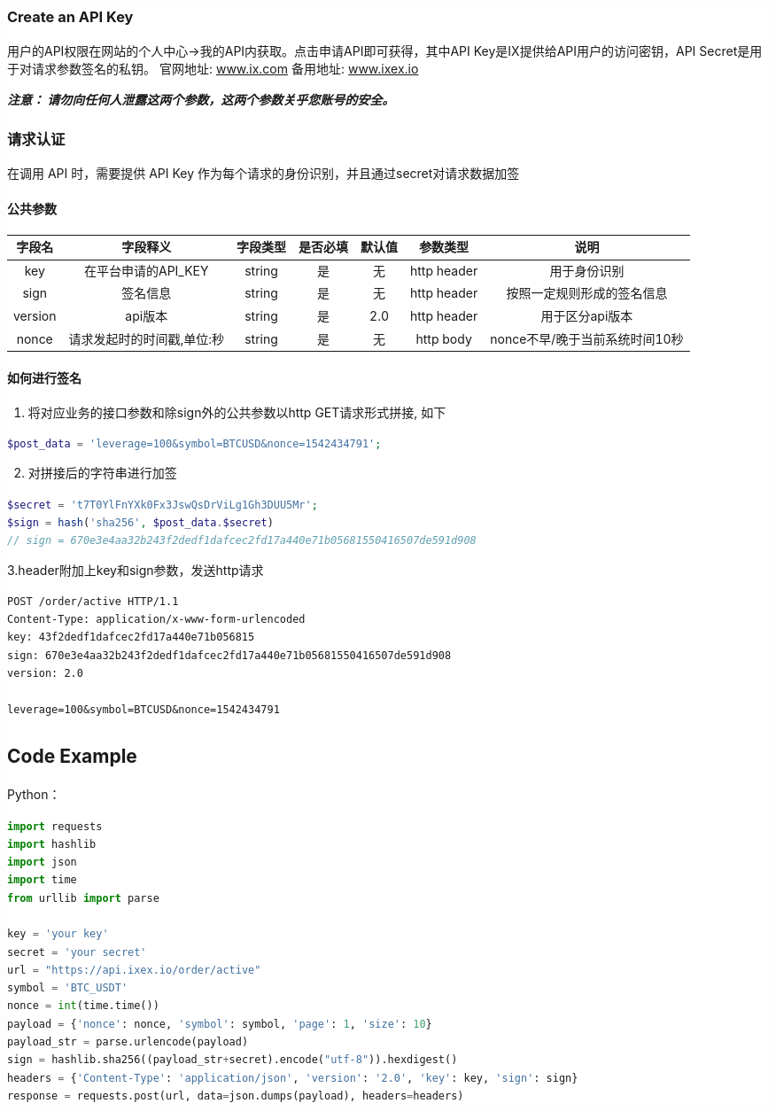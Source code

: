### Create an API Key
用户的API权限在网站的个人中心->我的API内获取。点击申请API即可获得，其中API Key是IX提供给API用户的访问密钥，API Secret是用于对请求参数签名的私钥。
官网地址: www.ix.com
备用地址: www.ixex.io

**_注意： 请勿向任何人泄露这两个参数，这两个参数关乎您账号的安全。_**    

### 请求认证
在调用 API 时，需要提供 API Key 作为每个请求的身份识别，并且通过secret对请求数据加签

#### 公共参数

字段名 | 字段释义 | 字段类型 | 是否必填 | 默认值 | 参数类型 | 说明
 :-: | :-: | :-: | :-: | :-: | :-: | :-: 
key | 在平台申请的API_KEY |  string | 是 | 无 | http header | 用于身份识别
sign | 签名信息 |  string | 是 | 无 |  http header |按照一定规则形成的签名信息
version| api版本| string | 是 | 2.0 | http header | 用于区分api版本
nonce | 请求发起时的时间戳,单位:秒 | string | 是 | 无 |  http body | nonce不早/晚于当前系统时间10秒


 #### 如何进行签名
 1. 将对应业务的接口参数和除sign外的公共参数以http GET请求形式拼接, 如下
 
 ``` php
$post_data = 'leverage=100&symbol=BTCUSD&nonce=1542434791';

 ```
 
 2. 对拼接后的字符串进行加签
 ``` php
$secret = 't7T0YlFnYXk0Fx3JswQsDrViLg1Gh3DUU5Mr';
$sign = hash('sha256', $post_data.$secret)
 // sign = 670e3e4aa32b243f2dedf1dafcec2fd17a440e71b05681550416507de591d908
 ```
 
 3.header附加上key和sign参数，发送http请求
 
 ```http
 POST /order/active HTTP/1.1
 Content-Type: application/x-www-form-urlencoded
 key: 43f2dedf1dafcec2fd17a440e71b056815
 sign: 670e3e4aa32b243f2dedf1dafcec2fd17a440e71b05681550416507de591d908
 version: 2.0 
 
leverage=100&symbol=BTCUSD&nonce=1542434791
 
 ```

## <span id="open-apicode">Code Example </span> 
Python：
``` Python
import requests
import hashlib
import json
import time
from urllib import parse

key = 'your key'
secret = 'your secret'
url = "https://api.ixex.io/order/active"
symbol = 'BTC_USDT'
nonce = int(time.time())
payload = {'nonce': nonce, 'symbol': symbol, 'page': 1, 'size': 10}
payload_str = parse.urlencode(payload)
sign = hashlib.sha256((payload_str+secret).encode("utf-8")).hexdigest()
headers = {'Content-Type': 'application/json', 'version': '2.0', 'key': key, 'sign': sign}
response = requests.post(url, data=json.dumps(payload), headers=headers)
```